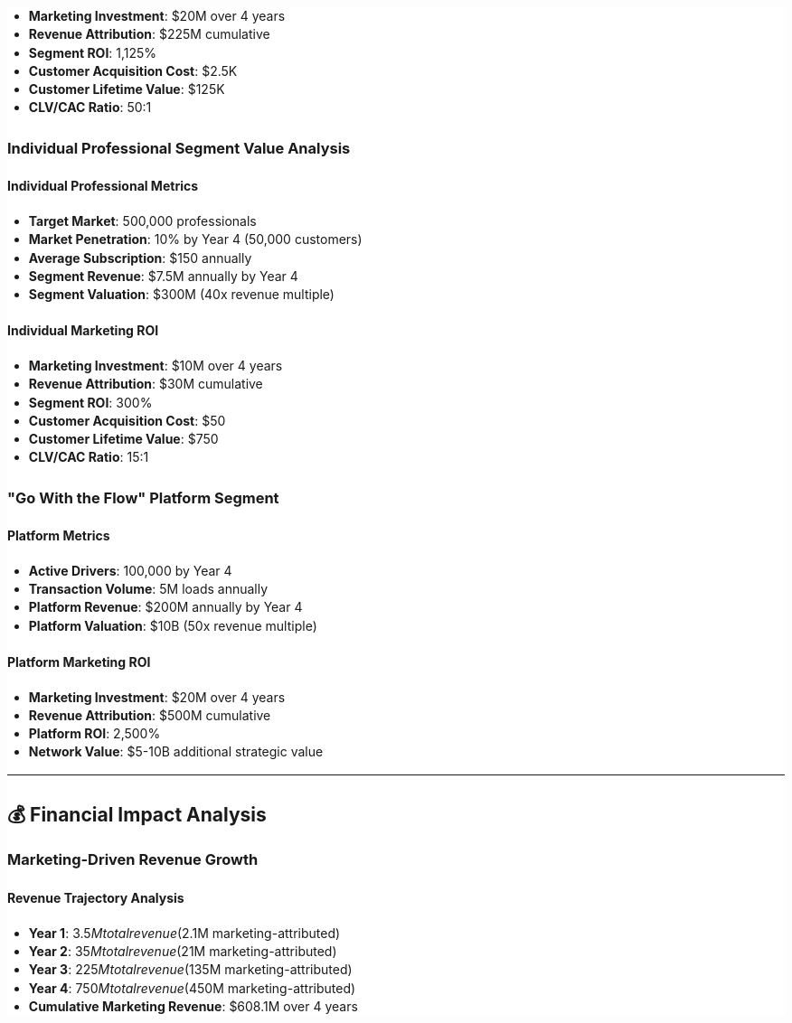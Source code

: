 - **Marketing Investment**: $20M over 4 years
- **Revenue Attribution**: $225M cumulative
- **Segment ROI**: 1,125%
- **Customer Acquisition Cost**: $2.5K
- **Customer Lifetime Value**: $125K
- **CLV/CAC Ratio**: 50:1

### **Individual Professional Segment Value Analysis**

#### **Individual Professional Metrics**

- **Target Market**: 500,000 professionals
- **Market Penetration**: 10% by Year 4 (50,000 customers)
- **Average Subscription**: $150 annually
- **Segment Revenue**: $7.5M annually by Year 4
- **Segment Valuation**: $300M (40x revenue multiple)

#### **Individual Marketing ROI**

- **Marketing Investment**: $10M over 4 years
- **Revenue Attribution**: $30M cumulative
- **Segment ROI**: 300%
- **Customer Acquisition Cost**: $50
- **Customer Lifetime Value**: $750
- **CLV/CAC Ratio**: 15:1

### **"Go With the Flow" Platform Segment**

#### **Platform Metrics**

- **Active Drivers**: 100,000 by Year 4
- **Transaction Volume**: 5M loads annually
- **Platform Revenue**: $200M annually by Year 4
- **Platform Valuation**: $10B (50x revenue multiple)

#### **Platform Marketing ROI**

- **Marketing Investment**: $20M over 4 years
- **Revenue Attribution**: $500M cumulative
- **Platform ROI**: 2,500%
- **Network Value**: $5-10B additional strategic value

---

## 💰 Financial Impact Analysis

### **Marketing-Driven Revenue Growth**

#### **Revenue Trajectory Analysis**

- **Year 1**: $3.5M total revenue ($2.1M marketing-attributed)
- **Year 2**: $35M total revenue ($21M marketing-attributed)
- **Year 3**: $225M total revenue ($135M marketing-attributed)
- **Year 4**: $750M total revenue ($450M marketing-attributed)
- **Cumulative Marketing Revenue**: $608.1M over 4 years
